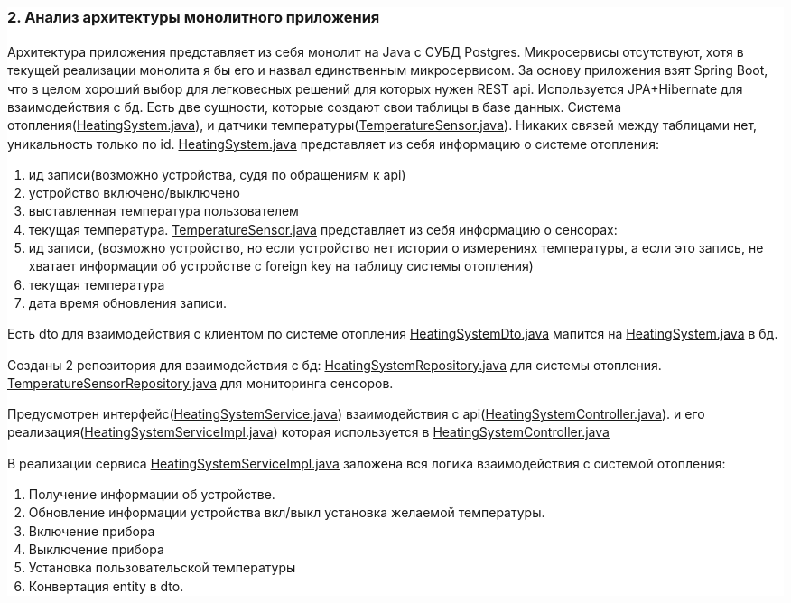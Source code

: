 
### 2. Анализ архитектуры монолитного приложения

Архитектура приложения представляет из себя монолит на Java с СУБД Postgres. Микросервисы отсутствуют, хотя в текущей реализации монолита я бы его и назвал единственным микросервисом.
За основу приложения взят Spring Boot, что в целом хороший выбор для легковесных решений для которых нужен REST api. Используется JPA+Hibernate для взаимодействия с бд.
Есть две сущности, которые создают свои таблицы в базе данных. Система отопления([HeatingSystem.java](smart-home-monolith/src/main/java/ru/yandex/practicum/smarthome/entity/HeatingSystem.java)), и датчики температуры([TemperatureSensor.java](smart-home-monolith/src/main/java/ru/yandex/practicum/smarthome/entity/TemperatureSensor.java)).
Никаких связей между таблицами нет, уникальность только по id.
[HeatingSystem.java](smart-home-monolith/src/main/java/ru/yandex/practicum/smarthome/entity/HeatingSystem.java) представляет из себя информацию о системе отопления:
1. ид записи(возможно устройства, судя по обращениям к api)
2. устройство включено/выключено
3. выставленная температура пользователем
4. текущая температура.
[TemperatureSensor.java](smart-home-monolith/src/main/java/ru/yandex/practicum/smarthome/entity/TemperatureSensor.java) представляет из себя информацию о сенсорах:
1. ид записи, (возможно устройство, но если устройство нет истории о измерениях температуры, а если это запись, не хватает информации об устройстве с foreign key на таблицу системы отопления)
2. текущая температура
3. дата время обновления записи.

Есть dto для взаимодействия с клиентом по системе отопления [HeatingSystemDto.java](smart-home-monolith/src/main/java/ru/yandex/practicum/smarthome/dto/HeatingSystemDto.java)
мапится на [HeatingSystem.java](smart-home-monolith/src/main/java/ru/yandex/practicum/smarthome/entity/HeatingSystem.java) в бд.

Созданы 2 репозитория для взаимодействия с бд:
[HeatingSystemRepository.java](smart-home-monolith/src/main/java/ru/yandex/practicum/smarthome/repository/HeatingSystemRepository.java) для системы отопления.
[TemperatureSensorRepository.java](smart-home-monolith/src/main/java/ru/yandex/practicum/smarthome/repository/TemperatureSensorRepository.java) для мониторинга сенсоров.

Предусмотрен интерфейс([HeatingSystemService.java](smart-home-monolith/src/main/java/ru/yandex/practicum/smarthome/service/HeatingSystemService.java)) взаимодействия с api([HeatingSystemController.java](smart-home-monolith/src/main/java/ru/yandex/practicum/smarthome/controller/HeatingSystemController.java)).
и его реализация([HeatingSystemServiceImpl.java](smart-home-monolith/src/main/java/ru/yandex/practicum/smarthome/service/HeatingSystemServiceImpl.java)) которая используется в [HeatingSystemController.java](smart-home-monolith/src/main/java/ru/yandex/practicum/smarthome/controller/HeatingSystemController.java)

В реализации сервиса [HeatingSystemServiceImpl.java](smart-home-monolith/src/main/java/ru/yandex/practicum/smarthome/service/HeatingSystemServiceImpl.java) заложена
вся логика взаимодействия с системой отопления:
1. Получение информации об устройстве.
2. Обновление информации устройства вкл/выкл установка желаемой температуры.
3. Включение прибора
4. Выключение прибора
5. Установка пользовательской температуры
6. Конвертация entity в dto.
